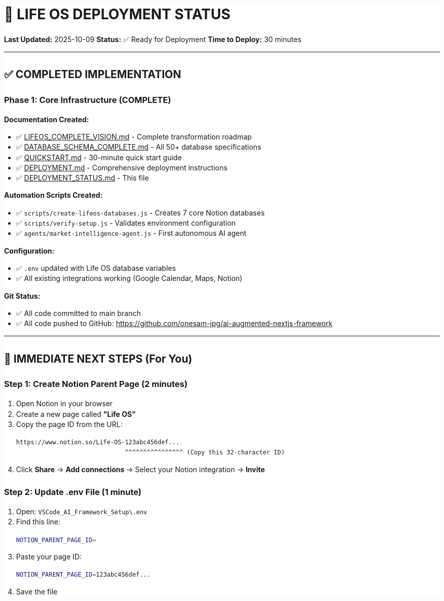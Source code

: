 # 🎯 LIFE OS DEPLOYMENT STATUS

**Last Updated:** 2025-10-09
**Status:** ✅ Ready for Deployment
**Time to Deploy:** 30 minutes

---

## ✅ COMPLETED IMPLEMENTATION

### Phase 1: Core Infrastructure (COMPLETE)

**Documentation Created:**
- ✅ [LIFEOS_COMPLETE_VISION.md](./LIFEOS_COMPLETE_VISION.md) - Complete transformation roadmap
- ✅ [DATABASE_SCHEMA_COMPLETE.md](./DATABASE_SCHEMA_COMPLETE.md) - All 50+ database specifications
- ✅ [QUICKSTART.md](./QUICKSTART.md) - 30-minute quick start guide
- ✅ [DEPLOYMENT.md](./DEPLOYMENT.md) - Comprehensive deployment instructions
- ✅ [DEPLOYMENT_STATUS.md](./DEPLOYMENT_STATUS.md) - This file

**Automation Scripts Created:**
- ✅ `scripts/create-lifeos-databases.js` - Creates 7 core Notion databases
- ✅ `scripts/verify-setup.js` - Validates environment configuration
- ✅ `agents/market-intelligence-agent.js` - First autonomous AI agent

**Configuration:**
- ✅ `.env` updated with Life OS database variables
- ✅ All existing integrations working (Google Calendar, Maps, Notion)

**Git Status:**
- ✅ All code committed to main branch
- ✅ All code pushed to GitHub: https://github.com/onesam-jpg/ai-augmented-nextjs-framework

---

## 🚀 IMMEDIATE NEXT STEPS (For You)

### Step 1: Create Notion Parent Page (2 minutes)

1. Open Notion in your browser
2. Create a new page called **"Life OS"**
3. Copy the page ID from the URL:
   ```
   https://www.notion.so/Life-OS-123abc456def...
                                 ^^^^^^^^^^^^^^^^ (Copy this 32-character ID)
   ```
4. Click **Share** → **Add connections** → Select your Notion integration → **Invite**

### Step 2: Update .env File (1 minute)

1. Open: `VSCode_AI_Framework_Setup\.env`
2. Find this line:
   ```bash
   NOTION_PARENT_PAGE_ID=
   ```
3. Paste your page ID:
   ```bash
   NOTION_PARENT_PAGE_ID=123abc456def...
   ```
4. Save the file
